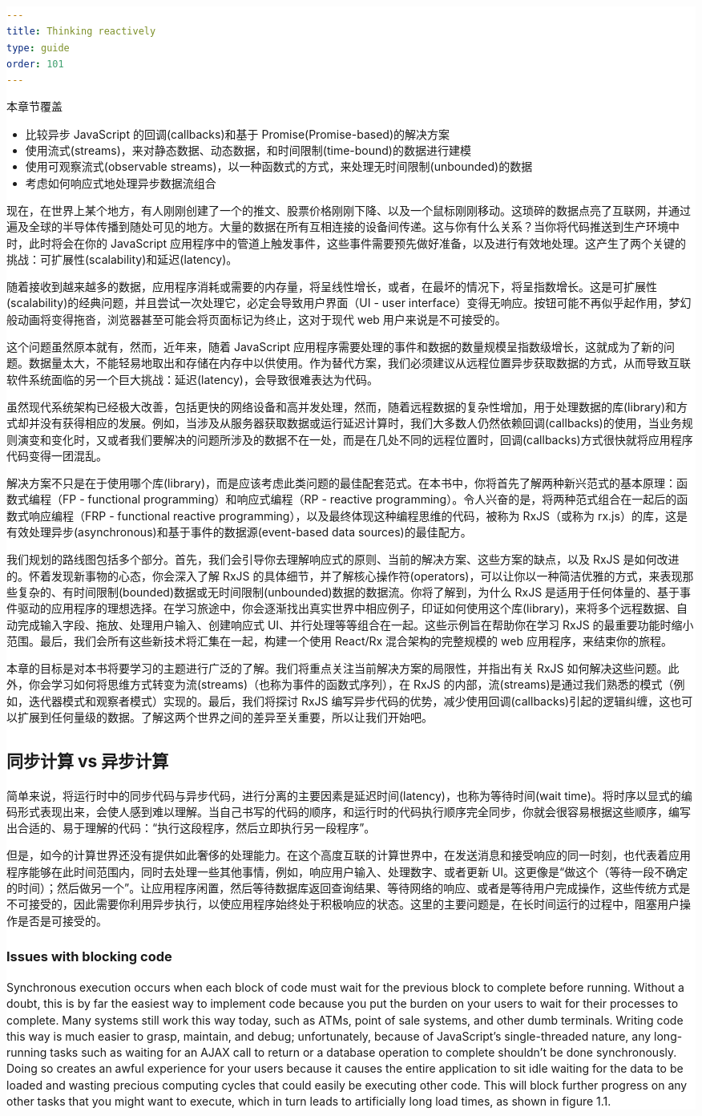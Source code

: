 ```yaml
---
title: Thinking reactively
type: guide
order: 101
---
```


本章节覆盖
* 比较异步 JavaScript 的回调(callbacks)和基于 Promise(Promise-based)的解决方案
* 使用流式(streams)，来对静态数据、动态数据，和时间限制(time-bound)的数据进行建模
* 使用可观察流式(observable streams)，以一种函数式的方式，来处理无时间限制(unbounded)的数据
* 考虑如何响应式地处理异步数据流组合

现在，在世界上某个地方，有人刚刚创建了一个的推文、股票价格刚刚下降、以及一个鼠标刚刚移动。这琐碎的数据点亮了互联网，并通过遍及全球的半导体传播到随处可见的地方。大量的数据在所有互相连接的设备间传递。这与你有什么关系？当你将代码推送到生产环境中时，此时将会在你的 JavaScript 应用程序中的管道上触发事件，这些事件需要预先做好准备，以及进行有效地处理。这产生了两个关键的挑战：可扩展性(scalability)和延迟(latency)。

随着接收到越来越多的数据，应用程序消耗或需要的内存量，将呈线性增长，或者，在最坏的情况下，将呈指数增长。这是可扩展性(scalability)的经典问题，并且尝试一次处理它，必定会导致用户界面（UI - user interface）变得无响应。按钮可能不再似乎起作用，梦幻般动画将变得拖沓，浏览器甚至可能会将页面标记为终止，这对于现代 web 用户来说是不可接受的。

这个问题虽然原本就有，然而，近年来，随着 JavaScript 应用程序需要处理的事件和数据的数量规模呈指数级增长，这就成为了新的问题。数据量太大，不能轻易地取出和存储在内存中以供使用。作为替代方案，我们必须建议从远程位置异步获取数据的方式，从而导致互联软件系统面临的另一个巨大挑战：延迟(latency)，会导致很难表达为代码。

虽然现代系统架构已经极大改善，包括更快的网络设备和高并发处理，然而，随着远程数据的复杂性增加，用于处理数据的库(library)和方式却并没有获得相应的发展。例如，当涉及从服务器获取数据或运行延迟计算时，我们大多数人仍然依赖回调(callbacks)的使用，当业务规则演变和变化时，又或者我们要解决的问题所涉及的数据不在一处，而是在几处不同的远程位置时，回调(callbacks)方式很快就将应用程序代码变得一团混乱。

解决方案不只是在于使用哪个库(library)，而是应该考虑此类问题的最佳配套范式。在本书中，你将首先了解两种新兴范式的基本原理：函数式编程（FP - functional programming）和响应式编程（RP - reactive programming）。令人兴奋的是，将两种范式组合在一起后的函数式响应编程（FRP - functional reactive programming），以及最终体现这种编程思维的代码，被称为 RxJS（或称为 rx.js）的库，这是有效处理异步(asynchronous)和基于事件的数据源(event-based data sources)的最佳配方。

我们规划的路线图包括多个部分。首先，我们会引导你去理解响应式的原则、当前的解决方案、这些方案的缺点，以及 RxJS 是如何改进的。怀着发现新事物的心态，你会深入了解 RxJS 的具体细节，并了解核心操作符(operators)，可以让你以一种简洁优雅的方式，来表现那些复杂的、有时间限制(bounded)数据或无时间限制(unbounded)数据的数据流。你将了解到，为什么 RxJS 是适用于任何体量的、基于事件驱动的应用程序的理想选择。在学习旅途中，你会逐渐找出真实世界中相应例子，印证如何使用这个库(library)，来将多个远程数据、自动完成输入字段、拖放、处理用户输入、创建响应式 UI、并行处理等等组合在一起。这些示例旨在帮助你在学习 RxJS 的最重要功能时缩小范围。最后，我们会所有这些新技术将汇集在一起​​，构建一个使用 React/Rx 混合架构的完整规模的 web 应用程序，来结束你的旅程。

本章的目标是对本书将要学习的主题进行广泛的了解。我们将重点关注当前解决方案的局限性，并指出有关 RxJS 如何解决这些问题。此外，你会学习如何将思维方式转变为流(streams)（也称为事件的函数式序列），在 RxJS 的内部，流(streams)是通过我们熟悉的模式（例如，迭代器模式和观察者模式）实现的。最后，我们将探讨 RxJS 编写异步代码的优势，减少使用回调(callbacks)引起的逻辑纠缠，这也可以扩展到任何量级的数据。了解这两个世界之间的差异至关重要，所以让我们开始吧。

## 同步计算 vs 异步计算

简单来说，将运行时中的同步代码与异步代码，进行分离的主要因素是延迟时间(latency)，也称为等待时间(wait time)。将时序以显式的编码形式表现出来，会使人感到难以理解。当自己书写的代码的顺序，和运行时的代码执行顺序完全同步，你就会很容易根据这些顺序，编写出合适的、易于理解的代码：“执行这段程序，然后立即执行另一段程序”。

但是，如今的计算世界还没有提供如此奢侈的处理能力。在这个高度互联的计算世界中，在发送消息和接受响应的同一时刻，也代表着应用程序能够在此时间范围内，同时去处理一些其他事情，例如，响应用户输入、处理数字、或者更新 UI。这更像是“做这个（等待一段不确定的时间）；然后做另一个”。让应用程序闲置，然后等待数据库返回查询结果、等待网络的响应、或者是等待用户完成操作，这些传统方式是不可接受的，因此需要你利用异步执行，以使应用程序始终处于积极响应的状态。这里的主要问题是，在长时间运行的过程中，阻塞用户操作是否是可接受的。

### Issues with blocking code

Synchronous execution occurs when each block of code must wait for the previous block to complete before running. Without a doubt, this is by far the easiest way to implement code because you put the burden on your users to wait for their processes to complete. Many systems still work this way today, such as ATMs, point of sale systems, and other dumb terminals. Writing code this way is much easier to grasp, maintain, and debug; unfortunately, because of JavaScript’s single-threaded nature, any long-running tasks such as waiting for an AJAX call to return or a database operation to complete shouldn’t be done synchronously. Doing so creates an awful experience for your users because it causes the entire application to sit idle waiting for the data to be loaded and wasting precious computing cycles that could easily be executing other code. This will block further progress on any other tasks that you might want to execute, which in turn leads to artificially long load times, as shown in figure 1.1.
